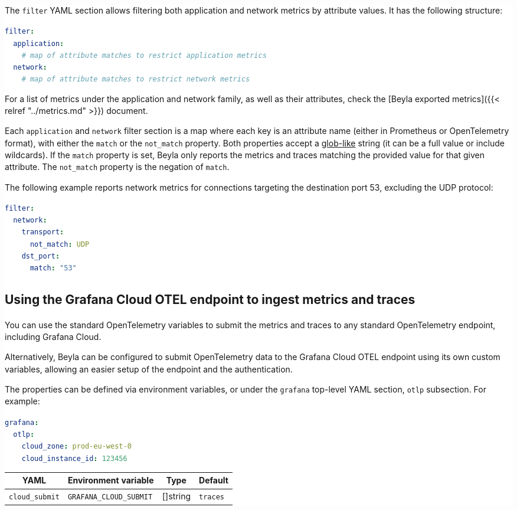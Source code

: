 The `filter` YAML section allows filtering both application and network metrics
by attribute values. It has the following structure:

```yaml
filter:
  application:
    # map of attribute matches to restrict application metrics
  network:
    # map of attribute matches to restrict network metrics
```

For a list of metrics under the application and network family, as well as their
attributes, check the [Beyla exported metrics]({{< relref "../metrics.md" >}}) document.

Each `application` and `network` filter section is a map where each key is an attribute
name (either in Prometheus or OpenTelemetry format), with either the `match` or the `not_match` property. Both properties accept a 
[glob-like](https://github.com/gobwas/glob) string (it can be a full value or include
wildcards). If the `match` property is set, Beyla only reports the metrics and traces
matching the provided value for that given attribute. The `not_match` property is the
negation of `match`.

The following example reports network metrics for connections targeting the destination port 53, excluding the UDP protocol:

```yaml
filter:
  network:
    transport:
      not_match: UDP
    dst_port:
      match: "53"
```

## Using the Grafana Cloud OTEL endpoint to ingest metrics and traces

You can use the standard OpenTelemetry variables to submit the metrics and
traces to any standard OpenTelemetry endpoint, including Grafana Cloud.

Alternatively, Beyla can be configured to submit OpenTelemetry data to
the Grafana Cloud OTEL endpoint using its own custom variables, allowing an
easier setup of the endpoint and the authentication.

The properties can be defined via environment variables, or under the
`grafana` top-level YAML section, `otlp` subsection. For example:

```yaml
grafana:
  otlp:
    cloud_zone: prod-eu-west-0
    cloud_instance_id: 123456
```

| YAML           | Environment variable                | Type     | Default  |
| -------------- | ---------------------- | -------- | -------- |
| `cloud_submit` | `GRAFANA_CLOUD_SUBMIT` | []string | `traces` |
